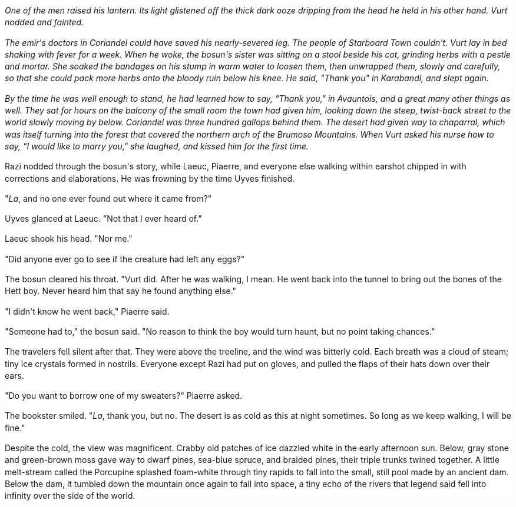 *One of the men raised his lantern. Its light glistened off the thick
dark ooze dripping from the head he held in his other hand. Vurt nodded
and fainted.*

*The emir's doctors in Coriandel could have saved his nearly-severed
leg. The people of Starboard Town couldn't. Vurt lay in bed shaking with
fever for a week. When he woke, the bosun's sister was sitting on a
stool beside his cot, grinding herbs with a pestle and mortar. She
soaked the bandages on his stump in warm water to loosen them, then
unwrapped them, slowly and carefully, so that she could pack more herbs
onto the bloody ruin below his knee. He said, "Thank you" in Karabandi,
and slept again.*

*By the time he was well enough to stand, he had learned how to say,
"Thank you," in Avauntois, and a great many other things as well. They
sat for hours on the balcony of the small room the town had given him,
looking down the steep, twist-back street to the world slowly moving by
below. Coriandel was three hundred gallops behind them. The desert had
given way to chaparral, which was itself turning into the forest that
covered the northern arch of the Brumoso Mountains. When Vurt asked his
nurse how to say, "I would like to marry you," she laughed, and kissed
him for the first time.*

Razi nodded through the bosun's story, while Laeuc, Piaerre, and
everyone else walking within earshot chipped in with corrections and
elaborations. He was frowning by the time Uyves finished.

"*La*, and no one ever found out where it came from?"

Uyves glanced at Laeuc. "Not that I ever heard of."

Laeuc shook his head. "Nor me."

"Did anyone ever go to see if the creature had left any eggs?"

The bosun cleared his throat. "Vurt did. After he was walking, I mean.
He went back into the tunnel to bring out the bones of the Hett boy.
Never heard him that say he found anything else."

"I didn't know he went back," Piaerre said.

"Someone had to," the bosun said. "No reason to think the boy would turn
haunt, but no point taking chances."

The travelers fell silent after that. They were above the treeline, and
the wind was bitterly cold. Each breath was a cloud of steam; tiny ice
crystals formed in nostrils. Everyone except Razi had put on gloves, and
pulled the flaps of their hats down over their ears.

"Do you want to borrow one of my sweaters?" Piaerre asked.

The bookster smiled. "*La*, thank you, but no. The desert is as cold as
this at night sometimes. So long as we keep walking, I will be fine."

Despite the cold, the view was magnificent. Crabby old patches of ice
dazzled white in the early afternoon sun. Below, gray stone and
green-brown moss gave way to dwarf pines, sea-blue spruce, and braided
pines, their triple trunks twined together. A little melt-stream called
the Porcupine splashed foam-white through tiny rapids to fall into the
small, still pool made by an ancient dam. Below the dam, it tumbled down
the mountain once again to fall into space, a tiny echo of the rivers
that legend said fell into infinity over the side of the world.
